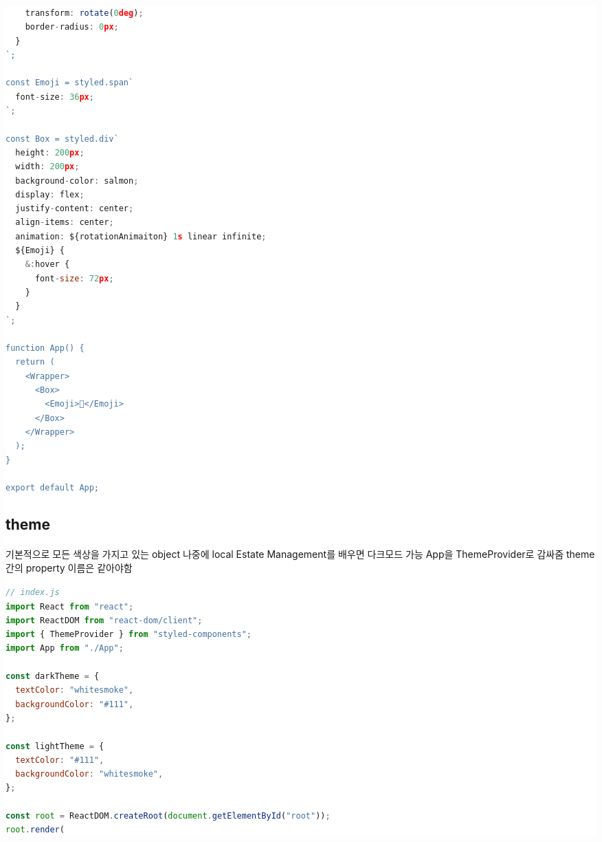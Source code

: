 ```js
    transform: rotate(0deg);
    border-radius: 0px;
  }
`;

const Emoji = styled.span`
  font-size: 36px;
`;

const Box = styled.div`
  height: 200px;
  width: 200px;
  background-color: salmon;
  display: flex;
  justify-content: center;
  align-items: center;
  animation: ${rotationAnimaiton} 1s linear infinite;
  ${Emoji} {
    &:hover {
      font-size: 72px;
    }
  }
`;

function App() {
  return (
    <Wrapper>
      <Box>
        <Emoji>🤪</Emoji>
      </Box>
    </Wrapper>
  );
}

export default App;
```

## theme

기본적으로 모든 색상을 가지고 있는 object
나중에 local Estate Management를 배우면 다크모드 가능
App을 ThemeProvider로 감싸줌
theme간의 property 이름은 같아야함

```js
// index.js
import React from "react";
import ReactDOM from "react-dom/client";
import { ThemeProvider } from "styled-components";
import App from "./App";

const darkTheme = {
  textColor: "whitesmoke",
  backgroundColor: "#111",
};

const lightTheme = {
  textColor: "#111",
  backgroundColor: "whitesmoke",
};

const root = ReactDOM.createRoot(document.getElementById("root"));
root.render(
```